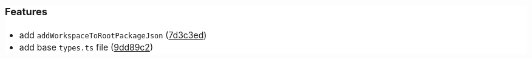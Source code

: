 
### Features

* add `addWorkspaceToRootPackageJson` ([7d3c3ed](https://github.com/webiny/webiny-js/commit/7d3c3ed7d75c2830f1d7b6786aa04af2e197b9a7))
* add base `types.ts` file ([9dd89c2](https://github.com/webiny/webiny-js/commit/9dd89c2b4424572ab8dc03f2a6b06d544a6024e2))
